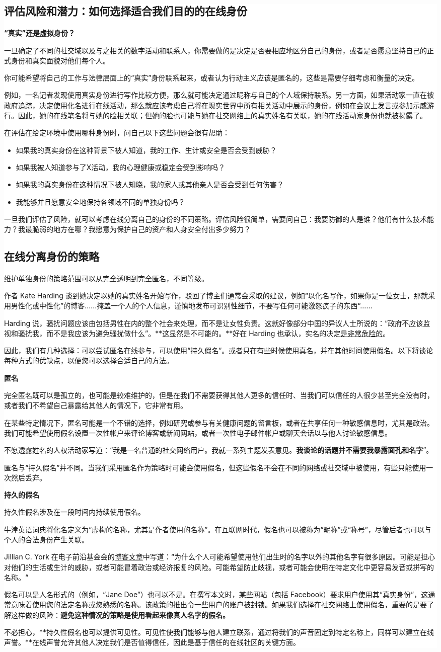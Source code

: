 ## 评估风险和潜力：如何选择适合我们目的的在线身份

**“真实”还是虚拟身份？**

一旦确定了不同的社交域以及与之相关的数字活动和联系人，你需要做的是决定是否要相应地区分自己的身份，或者是否愿意坚持自己的正式身份和真实面貌对他们每个人。

你可能希望将自己的工作与法律层面上的“真实”身份联系起来，或者认为行动主义应该是匿名的，这些是需要仔细考虑和衡量的决定。

例如，一名记者发现使用真实身份进行写作比较方便，那么就可能决定通过昵称与自己的个人域保持联系。另一方面，如果活动家一直在被政府追踪，决定使用化名进行在线活动，那么就应该考虑自己将在现实世界中所有相关活动中展示的身份，例如在会议上发言或参加示威游行。因此，她的在线笔名将与她的脸相关联；但她的脸也可能与她在社交网络上的真实姓名有关联，她的在线活动家身份也就被揭露了。

在评估在给定环境中使用哪种身份时，问自己以下这些问题会很有帮助：

- 如果我的真实身份在这种背景下被人知道，我的工作、生计或安全是否会受到威胁？

- 如果我被人知道参与了X活动，我的心理健康或稳定会受到影响吗？

- 如果我的真实身份在这种情况下被人知晓，我的家人或其他亲人是否会受到任何伤害？

- 我能够并且愿意安全地保持各领域不同的单独身份吗？

一旦我们评估了风险，就可以考虑在线分离自己的身份的不同策略。评估风险很简单，需要问自己：我要防御的人是谁？他们有什么技术能力？我最脆弱的地方在哪？我愿意为保护自己的资产和人身安全付出多少努力？

## 在线分离身份的策略

维护单独身份的策略范围可以从完全透明到完全匿名，不同等级。

作者 Kate Harding 谈到她决定以她的真实姓名开始写作，驳回了博主们通常会采取的建议，例如“以化名写作，如果你是一位女士，那就采用男性化或中性化”的博客……掩盖一个人的个人信息，谨慎地发布可识别性细节，不要写任何可能激怒疯子的东西“……

Harding 说，骚扰问题应该由包括男性在内的整个社会来处理，而不是让女性负责。这就好像部分中国的异议人士所说的：“政府不应该监视和骚扰我，而不是我应该为避免骚扰做什么”。**这显然是不可能的。**好在 Harding 也承认，实名的决定[是非常危险的](https://web.archive.org/web/20190505134311/https://kateharding.net/2007/04/14/on-being-a-no-name-blogger-using-her-real-name/)。

因此，我们有几种选择：可以尝试匿名在线参与，可以使用“持久假名”。或者只在有些时候使用真名，并在其他时间使用假名。以下将谈论每种方式的优缺点，以便您可以选择合适自己的方法。

**匿名**

完全匿名既可以是孤立的，也可能是较难维护的，但是在我们不需要获得其他人更多的信任时、当我们可以信任的人很少甚至完全没有时，或者我们不希望自己暴露给其他人的情况下，它非常有用。

在某些特定情况下，匿名可能是一个不错的选择，例如研究或参与有关健康问题的留言板，或者在共享任何一种敏感信息时，尤其是政治。我们可能希望使用假名设置一次性帐户来评论博客或新闻网站，或者一次性电子邮件帐户或聊天会话以与他人讨论敏感信息。

不愿透露姓名的人权活动家写道：“我是一名普通的社交网络用户。我就一系列主题发表意见。**我谈论的话题并不需要我暴露面孔和名字**”。

匿名与“持久假名”并不同。当我们采用匿名作为策略时可能会使用假名，但这些假名不会在不同的网络或社交域中被使用，有些只能使用一次然后丢弃。

**持久的假名**

持久性假名涉及在一段时间内持续使用假名。

牛津英语词典将化名定义为“虚构的名称，尤其是作者使用的名称”。在互联网时代，假名也可以被称为“昵称”或“称号”，尽管后者也可以与个人的合法身份产生关联。

Jillian C. York 在电子前沿基金会的[博客文章](https://www.eff.org/deeplinks/2011/07/case-pseudonyms)中写道：“为什么个人可能希望使用他们出生时的名字以外的其他名字有很多原因。可能是担心对他们的生活或生计的威胁，或者可能冒着政治或经济报复的风险。可能希望防止歧视，或者可能会使用在特定文化中更容易发音或拼写的名称。“

假名可以是人名形式的（例如，“Jane Doe”）也可以不是。在撰写本文时，某些网站（包括 Facebook）要求用户使用其“真实身份”，这通常意味着使用您的法定名称或您熟悉的名称。该政策的推出令一些用户的账户被封锁。如果我们选择在社交网络上使用假名，重要的是要了解这样做的风险：**避免这种情况的策略是使用看起来像真人名字的假名。**

不必担心，**持久性假名也可以提供可见性。可见性使我们能够与他人建立联系，通过将我们的声音固定到特定名称上，同样可以建立在线声誉。**在线声誉允许其他人决定我们是否值得信任，因此是基于信任的在线社区的关键方面。
